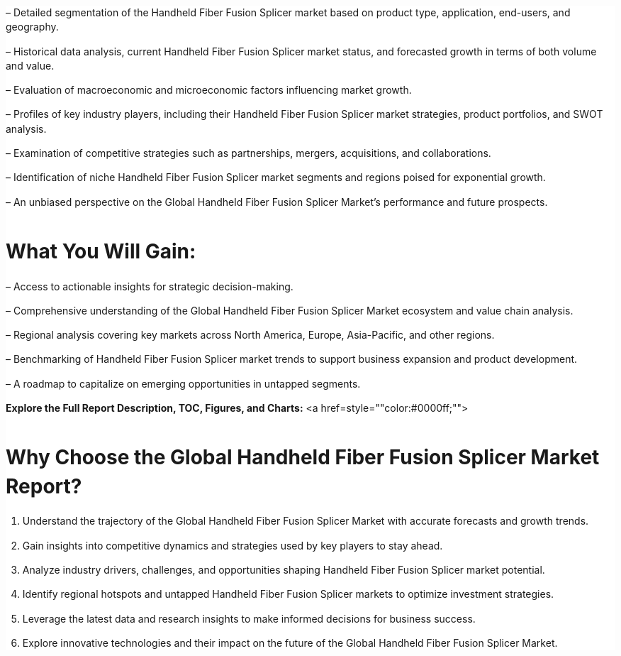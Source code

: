 – Detailed segmentation of the Handheld Fiber Fusion Splicer market based on product type, application, end-users, and geography.

– Historical data analysis, current Handheld Fiber Fusion Splicer market status, and forecasted growth in terms of both volume and value.

– Evaluation of macroeconomic and microeconomic factors influencing market growth.

– Profiles of key industry players, including their Handheld Fiber Fusion Splicer market strategies, product portfolios, and SWOT analysis.

– Examination of competitive strategies such as partnerships, mergers, acquisitions, and collaborations.

– Identification of niche Handheld Fiber Fusion Splicer market segments and regions poised for exponential growth.

– An unbiased perspective on the Global Handheld Fiber Fusion Splicer Market’s performance and future prospects.

# <strong>What You Will Gain:</strong>

– Access to actionable insights for strategic decision-making.

– Comprehensive understanding of the Global Handheld Fiber Fusion Splicer Market ecosystem and value chain analysis.

– Regional analysis covering key markets across North America, Europe, Asia-Pacific, and other regions.

– Benchmarking of Handheld Fiber Fusion Splicer market trends to support business expansion and product development.

– A roadmap to capitalize on emerging opportunities in untapped segments.

<strong>Explore the Full Report Description, TOC, Figures, and Charts:</strong>
<a href=style=""color:#0000ff;""></a>

# <strong>Why Choose the Global Handheld Fiber Fusion Splicer Market Report?</strong>

1. Understand the trajectory of the Global Handheld Fiber Fusion Splicer Market with accurate forecasts and growth trends.

2. Gain insights into competitive dynamics and strategies used by key players to stay ahead.

3. Analyze industry drivers, challenges, and opportunities shaping Handheld Fiber Fusion Splicer market potential.

4. Identify regional hotspots and untapped Handheld Fiber Fusion Splicer markets to optimize investment strategies.

5. Leverage the latest data and research insights to make informed decisions for business success.

6. Explore innovative technologies and their impact on the future of the Global Handheld Fiber Fusion Splicer Market.
